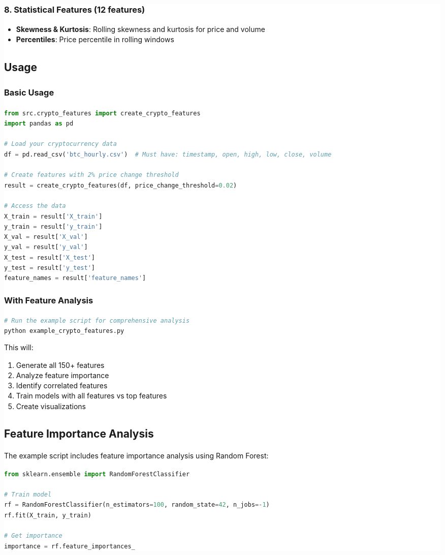 ### 8. Statistical Features (12 features)
- **Skewness & Kurtosis**: Rolling skewness and kurtosis for price and volume
- **Percentiles**: Price percentile in rolling windows

## Usage

### Basic Usage

```python
from src.crypto_features import create_crypto_features
import pandas as pd

# Load your cryptocurrency data
df = pd.read_csv('btc_hourly.csv')  # Must have: timestamp, open, high, low, close, volume

# Create features with 2% price change threshold
result = create_crypto_features(df, price_change_threshold=0.02)

# Access the data
X_train = result['X_train']
y_train = result['y_train']
X_val = result['X_val']
y_val = result['y_val']
X_test = result['X_test']
y_test = result['y_test']
feature_names = result['feature_names']
```

### With Feature Analysis

```python
# Run the example script for comprehensive analysis
python example_crypto_features.py
```

This will:
1. Generate all 150+ features
2. Analyze feature importance
3. Identify correlated features
4. Train models with all features vs top features
5. Create visualizations

## Feature Importance Analysis

The example script includes feature importance analysis using Random Forest:

```python
from sklearn.ensemble import RandomForestClassifier

# Train model
rf = RandomForestClassifier(n_estimators=100, random_state=42, n_jobs=-1)
rf.fit(X_train, y_train)

# Get importance
importance = rf.feature_importances_
```
